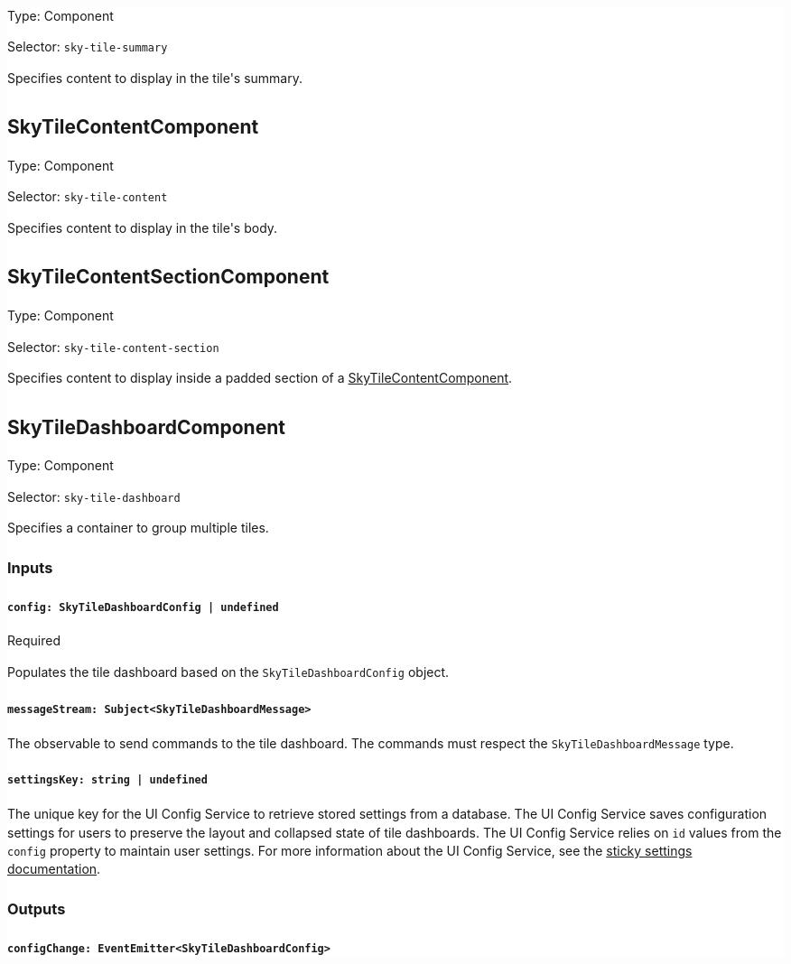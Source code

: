 Type: Component

Selector: `sky-tile-summary`

Specifies content to display in the tile's summary.

 SkyTileContentComponent
------------------------

Type: Component

Selector: `sky-tile-content`

Specifies content to display in the tile's body.

 SkyTileContentSectionComponent
-------------------------------

Type: Component

Selector: `sky-tile-content-section`

Specifies content to display inside a padded section of a [SkyTileContentComponent](/skyux/components/tile?docs-active-tab=design#class_sky-tile-content-component.md).

 SkyTileDashboardComponent
--------------------------

Type: Component

Selector: `sky-tile-dashboard`

Specifies a container to group multiple tiles.

### Inputs

#### `config: SkyTileDashboardConfig | undefined`

Required

Populates the tile dashboard based on the `SkyTileDashboardConfig` object.

#### `messageStream: Subject<SkyTileDashboardMessage>`

The observable to send commands to the tile dashboard. The commands must respect the `SkyTileDashboardMessage` type.

#### `settingsKey: string | undefined`

The unique key for the UI Config Service to retrieve stored settings from a database. The UI Config Service saves configuration settings for users to preserve the layout and collapsed state of tile dashboards. The UI Config Service relies on `id` values from the `config` property to maintain user settings. For more information about the UI Config Service, see the [sticky settings documentation](/skyux/learn/develop/sticky-settings.md).

### Outputs

#### `configChange: EventEmitter<SkyTileDashboardConfig>`
